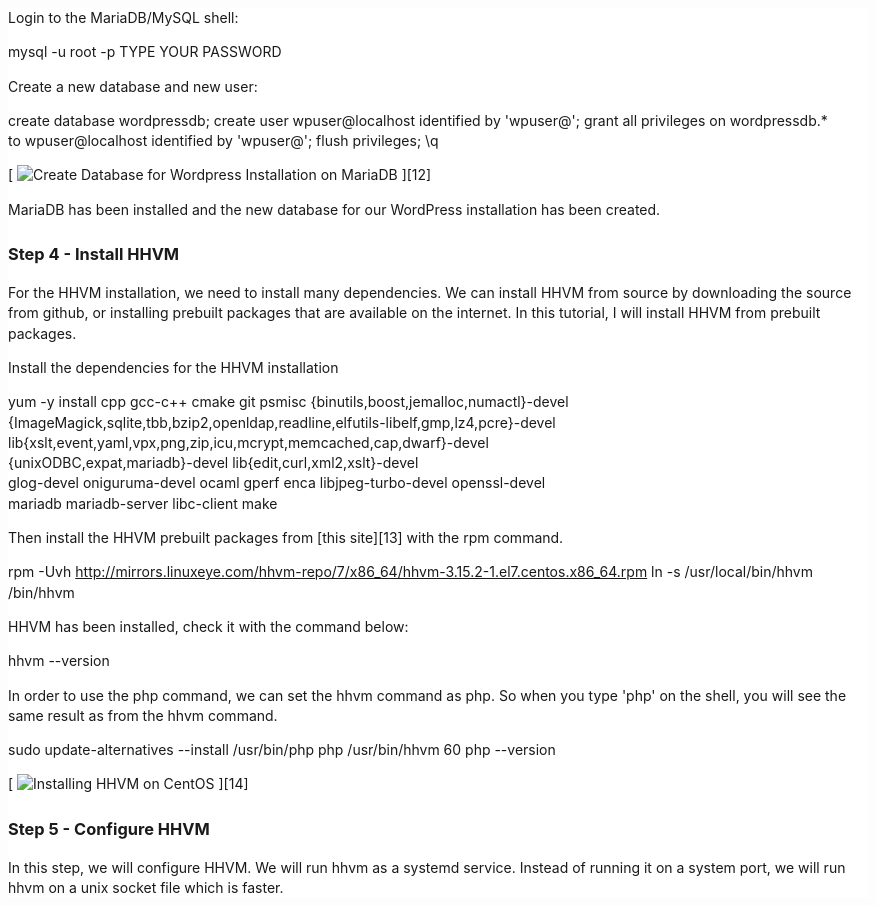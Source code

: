 Login to the MariaDB/MySQL shell:

mysql -u root -p
TYPE YOUR PASSWORD

Create a new database and new user:

create database wordpressdb;
create user wpuser@localhost identified by 'wpuser@';
grant all privileges on wordpressdb.* to wpuser@localhost identified by 'wpuser@';
flush privileges;
\q

[
 ![Create Database for Wordpress Installation on MariaDB](https://www.howtoforge.com/images/how-to-install-wordpress-with-hhvm-and-nginx-on-centos-7/3.png) 
][12]

MariaDB has been installed and the new database for our WordPress installation has been created.

### Step 4 - Install HHVM

For the HHVM installation, we need to install many dependencies. We can install HHVM from source by downloading the source from github, or installing prebuilt packages that are available on the internet. In this tutorial, I will install HHVM from prebuilt packages.

Install the dependencies for the HHVM installation

yum -y install cpp gcc-c++ cmake git psmisc {binutils,boost,jemalloc,numactl}-devel \
{ImageMagick,sqlite,tbb,bzip2,openldap,readline,elfutils-libelf,gmp,lz4,pcre}-devel \
lib{xslt,event,yaml,vpx,png,zip,icu,mcrypt,memcached,cap,dwarf}-devel \
{unixODBC,expat,mariadb}-devel lib{edit,curl,xml2,xslt}-devel \
glog-devel oniguruma-devel ocaml gperf enca libjpeg-turbo-devel openssl-devel \
mariadb mariadb-server libc-client make

Then install the HHVM prebuilt packages from [this site][13] with the rpm command.

rpm -Uvh http://mirrors.linuxeye.com/hhvm-repo/7/x86_64/hhvm-3.15.2-1.el7.centos.x86_64.rpm
ln -s /usr/local/bin/hhvm /bin/hhvm

HHVM has been installed, check it with the command below:

hhvm --version

In order to use the php command, we can set the hhvm command as php. So when you type 'php' on the shell, you will see the same result as from the hhvm command.

sudo update-alternatives --install /usr/bin/php php /usr/bin/hhvm 60
php --version

[
 ![Installing HHVM on CentOS](https://www.howtoforge.com/images/how-to-install-wordpress-with-hhvm-and-nginx-on-centos-7/4.png) 
][14]

### Step 5 - Configure HHVM

In this step, we will configure HHVM. We will run hhvm as a systemd service. Instead of running it on a system port, we will run hhvm on a unix socket file which is faster.
